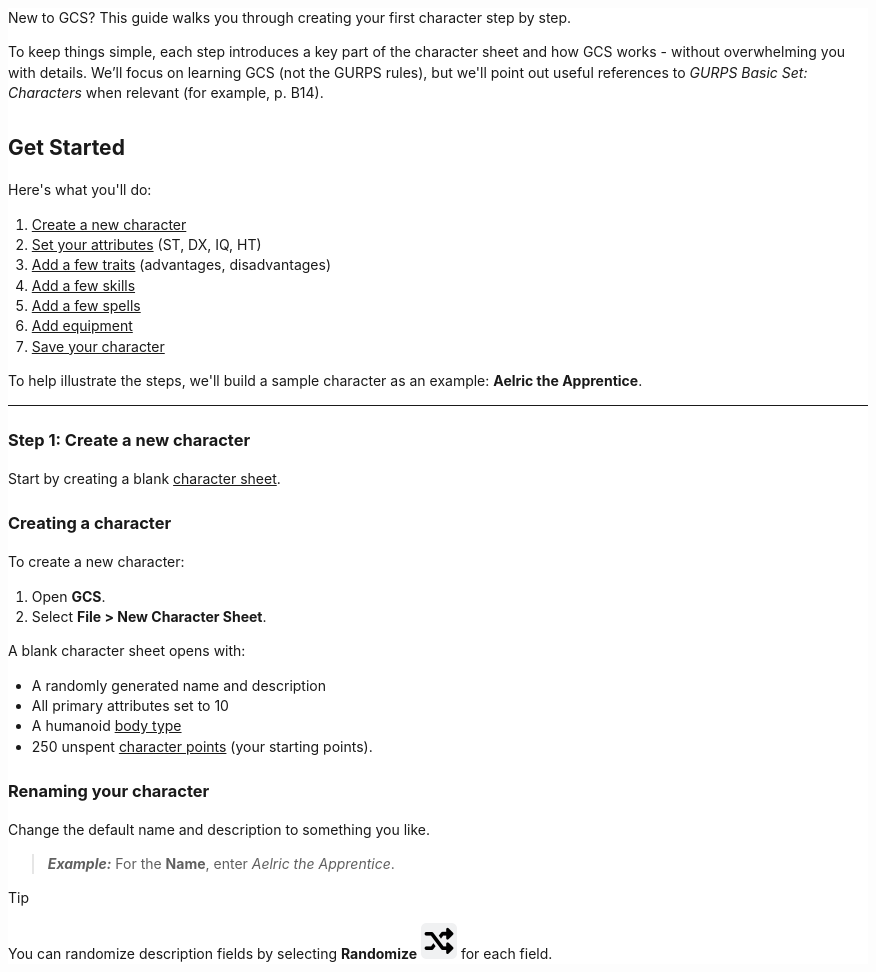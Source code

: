 New to GCS? This guide walks you through creating your first character step by step.

To keep things simple, each step introduces a key part of the character sheet and how GCS works - without overwhelming you with details. We’ll focus on learning GCS (not the GURPS rules), but we'll point out useful references to _GURPS Basic Set: Characters_ when relevant (for example, p. B14).

## Get Started

Here's what you'll do:

1. [Create a new character](https://github.com/richardwilkes/gcs/wiki/Create-your-first-character#step-1-create-a-new-character)
2. [Set your attributes](https://github.com/richardwilkes/gcs/wiki/Create-your-first-character#step-2-set-your-attributes) (ST, DX, IQ, HT)
3. [Add a few traits](https://github.com/richardwilkes/gcs/wiki/Create-your-first-character#step-3-add-a-few-traits) (advantages, disadvantages)
4. [Add a few skills](https://github.com/richardwilkes/gcs/wiki/Create-your-first-character#step-4-add-a-few-skills)
5. [Add a few spells](https://github.com/richardwilkes/gcs/wiki/Create-your-first-character#step-5-add-a-few-spells)
6. [Add equipment](https://github.com/richardwilkes/gcs/wiki/Create-your-first-character#step-6-add-equipment)
7. [Save your character](https://github.com/richardwilkes/gcs/wiki/Create-your-first-character#step-7-save-your-character)

To help illustrate the steps, we'll build a sample character as an example: **Aelric the Apprentice**.

---

### Step 1: Create a new character

Start by creating a blank [character sheet](Character%20Sheet%20Overview).

### Creating a character

To create a new character:

1. Open **GCS**.
2. Select **File > New Character Sheet**.

A blank character sheet opens with:

- A randomly generated name and description
- All primary attributes set to 10
- A humanoid [body type](Body%20type)
- 250 unspent [character points](Character%20points) (your starting points).

### Renaming your character

Change the default name and description to something you like.

> **_Example:_** For the **Name**, enter _Aelric the Apprentice_.

> [!tip]
> You can randomize description fields by selecting **Randomize** ![](images/icons/icn-randomize.svg) for each field.
